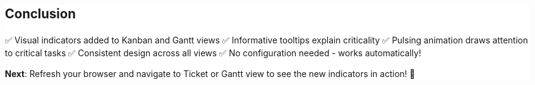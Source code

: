 
## Conclusion

✅ Visual indicators added to Kanban and Gantt views
✅ Informative tooltips explain criticality
✅ Pulsing animation draws attention to critical tasks
✅ Consistent design across all views
✅ No configuration needed - works automatically!

**Next**: Refresh your browser and navigate to Ticket or Gantt view to see the new indicators in action! 🚀
